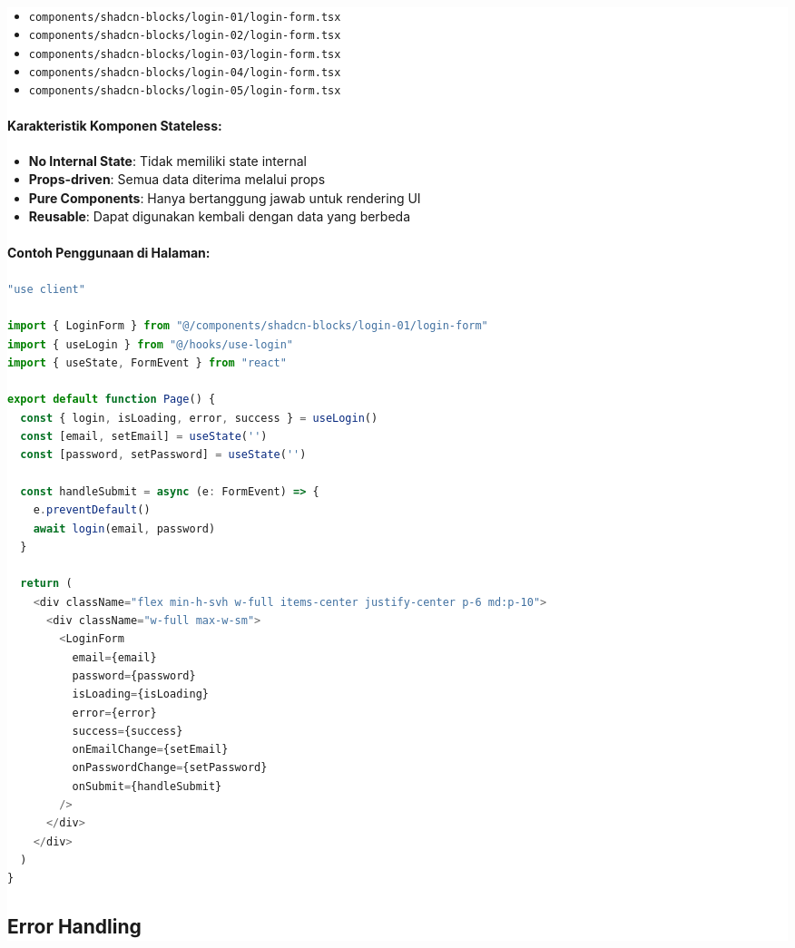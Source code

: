 - `components/shadcn-blocks/login-01/login-form.tsx`
- `components/shadcn-blocks/login-02/login-form.tsx`
- `components/shadcn-blocks/login-03/login-form.tsx`
- `components/shadcn-blocks/login-04/login-form.tsx`
- `components/shadcn-blocks/login-05/login-form.tsx`

#### Karakteristik Komponen Stateless:
- **No Internal State**: Tidak memiliki state internal
- **Props-driven**: Semua data diterima melalui props
- **Pure Components**: Hanya bertanggung jawab untuk rendering UI
- **Reusable**: Dapat digunakan kembali dengan data yang berbeda

#### Contoh Penggunaan di Halaman:
```typescript
"use client"

import { LoginForm } from "@/components/shadcn-blocks/login-01/login-form"
import { useLogin } from "@/hooks/use-login"
import { useState, FormEvent } from "react"

export default function Page() {
  const { login, isLoading, error, success } = useLogin()
  const [email, setEmail] = useState('')
  const [password, setPassword] = useState('')

  const handleSubmit = async (e: FormEvent) => {
    e.preventDefault()
    await login(email, password)
  }

  return (
    <div className="flex min-h-svh w-full items-center justify-center p-6 md:p-10">
      <div className="w-full max-w-sm">
        <LoginForm 
          email={email}
          password={password}
          isLoading={isLoading}
          error={error}
          success={success}
          onEmailChange={setEmail}
          onPasswordChange={setPassword}
          onSubmit={handleSubmit}
        />
      </div>
    </div>
  )
}
```

## Error Handling
